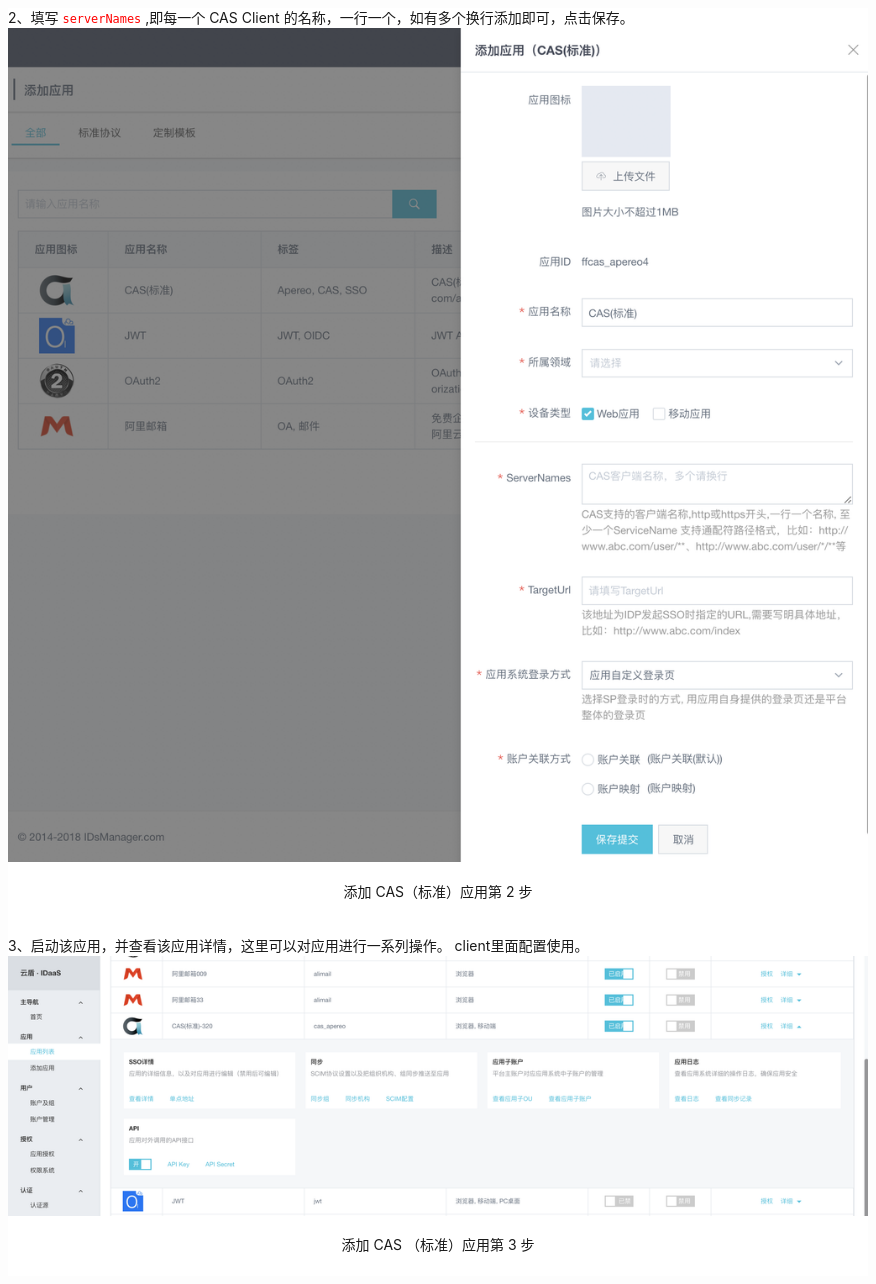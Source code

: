 2、填写 <font color=red>`serverNames`</font> ,即每一个 CAS Client 的名称，一行一个，如有多个换行添加即可，点击保存。
![添加 CAS（标准）应用第 2 步](SP发起_files/8.png)
<center>添加 CAS（标准）应用第 2 步</center><br>

3、启动该应用，并查看该应用详情，这里可以对应用进行一系列操作。 client里面配置使用。
![添加 CAS （标准）应用第 3 步](SP发起_files/9.png)
<center>添加 CAS （标准）应用第 3 步</center><br>

